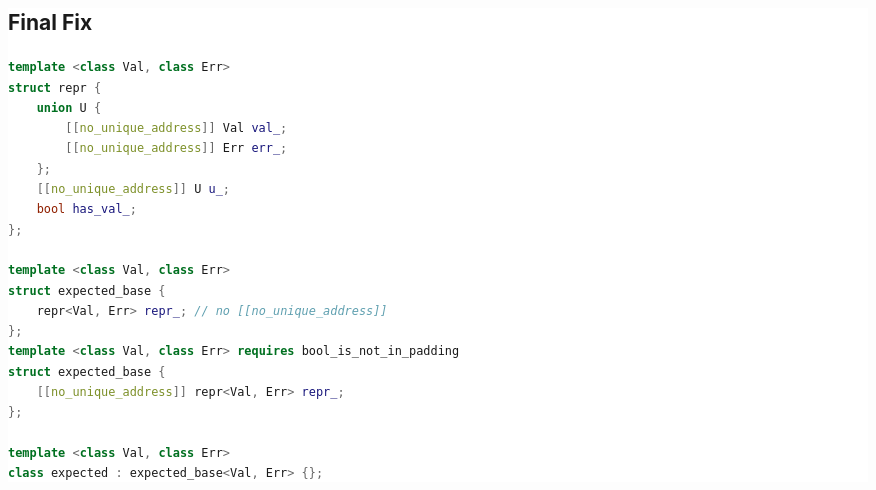 ## Final Fix

```cpp [1-9 | 11-14 | 15 | 17 | 20-21]
template <class Val, class Err>
struct repr {
    union U {
        [[no_unique_address]] Val val_;
        [[no_unique_address]] Err err_;
    };
    [[no_unique_address]] U u_;
    bool has_val_;
};

template <class Val, class Err>
struct expected_base {
    repr<Val, Err> repr_; // no [[no_unique_address]]
};
template <class Val, class Err> requires bool_is_not_in_padding
struct expected_base {
    [[no_unique_address]] repr<Val, Err> repr_;
};

template <class Val, class Err>
class expected : expected_base<Val, Err> {};
```
